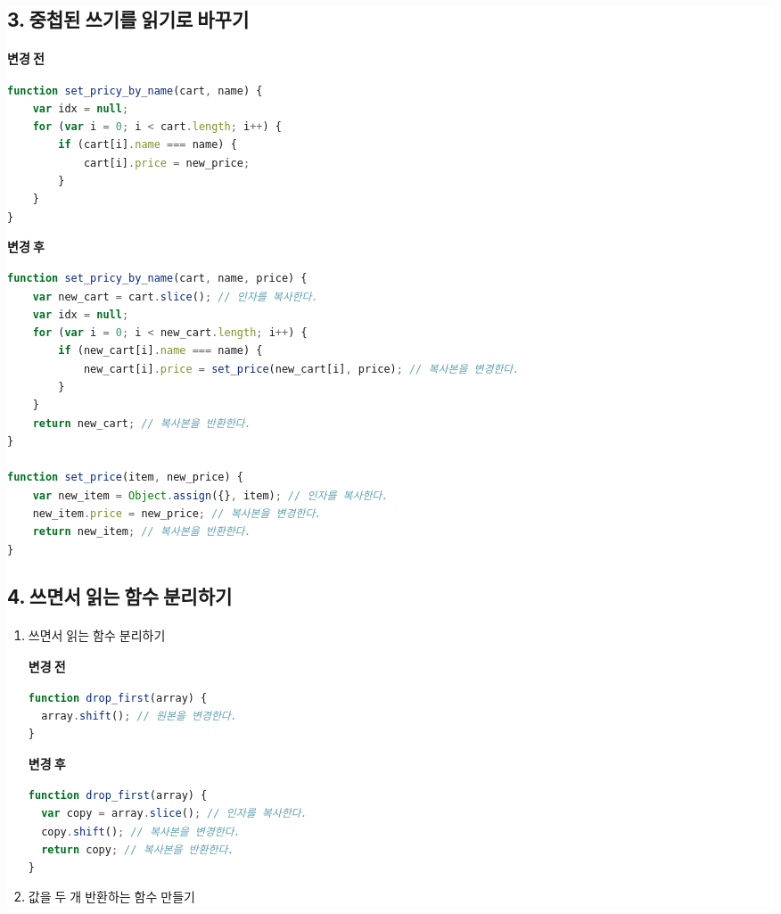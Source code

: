 ## 3. 중첩된 쓰기를 읽기로 바꾸기

**변경 전**

```javascript
function set_pricy_by_name(cart, name) {
    var idx = null;
    for (var i = 0; i < cart.length; i++) {
        if (cart[i].name === name) {
            cart[i].price = new_price;
        }
    }
}
```

**변경 후**

```javascript
function set_pricy_by_name(cart, name, price) {
    var new_cart = cart.slice(); // 인자를 복사한다.
    var idx = null;
    for (var i = 0; i < new_cart.length; i++) {
        if (new_cart[i].name === name) {
            new_cart[i].price = set_price(new_cart[i], price); // 복사본을 변경한다.
        }
    }
    return new_cart; // 복사본을 반환한다.
}

function set_price(item, new_price) {
    var new_item = Object.assign({}, item); // 인자를 복사한다.
    new_item.price = new_price; // 복사본을 변경한다.
    return new_item; // 복사본을 반환한다.
}
```


## 4. 쓰면서 읽는 함수 분리하기
1. 쓰면서 읽는 함수 분리하기

    **변경 전**

    ```javascript
    function drop_first(array) {
      array.shift(); // 원본을 변경한다.
    }
    ```

    **변경 후**

    ```javascript
    function drop_first(array) {
      var copy = array.slice(); // 인자를 복사한다.
      copy.shift(); // 복사본을 변경한다.
      return copy; // 복사본을 반환한다.
    }
    ```
2. 값을 두 개 반환하는 함수 만들기
